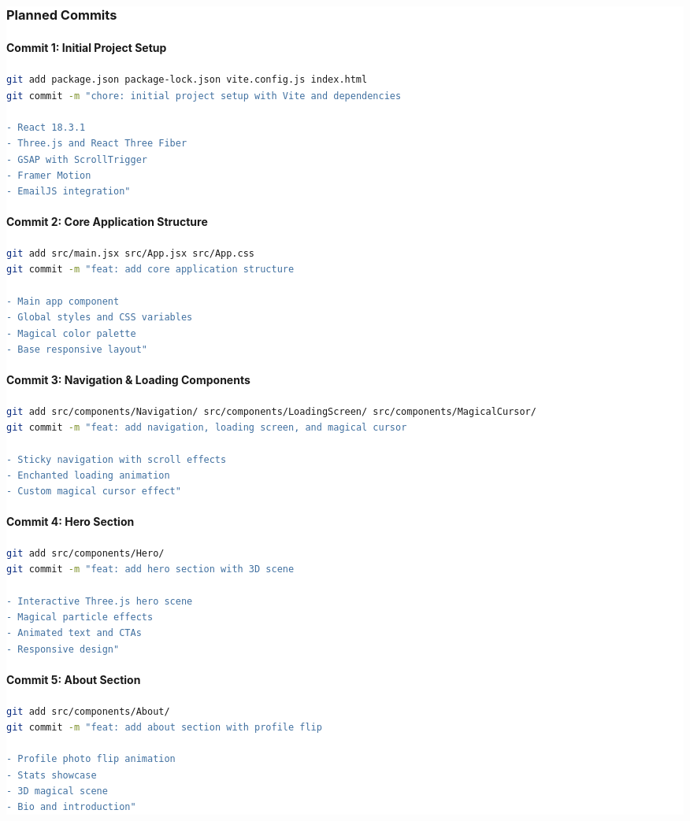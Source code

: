 ### Planned Commits

#### Commit 1: Initial Project Setup
```bash
git add package.json package-lock.json vite.config.js index.html
git commit -m "chore: initial project setup with Vite and dependencies

- React 18.3.1
- Three.js and React Three Fiber
- GSAP with ScrollTrigger
- Framer Motion
- EmailJS integration"
```

#### Commit 2: Core Application Structure
```bash
git add src/main.jsx src/App.jsx src/App.css
git commit -m "feat: add core application structure

- Main app component
- Global styles and CSS variables
- Magical color palette
- Base responsive layout"
```

#### Commit 3: Navigation & Loading Components
```bash
git add src/components/Navigation/ src/components/LoadingScreen/ src/components/MagicalCursor/
git commit -m "feat: add navigation, loading screen, and magical cursor

- Sticky navigation with scroll effects
- Enchanted loading animation
- Custom magical cursor effect"
```

#### Commit 4: Hero Section
```bash
git add src/components/Hero/
git commit -m "feat: add hero section with 3D scene

- Interactive Three.js hero scene
- Magical particle effects
- Animated text and CTAs
- Responsive design"
```

#### Commit 5: About Section
```bash
git add src/components/About/
git commit -m "feat: add about section with profile flip

- Profile photo flip animation
- Stats showcase
- 3D magical scene
- Bio and introduction"
```
